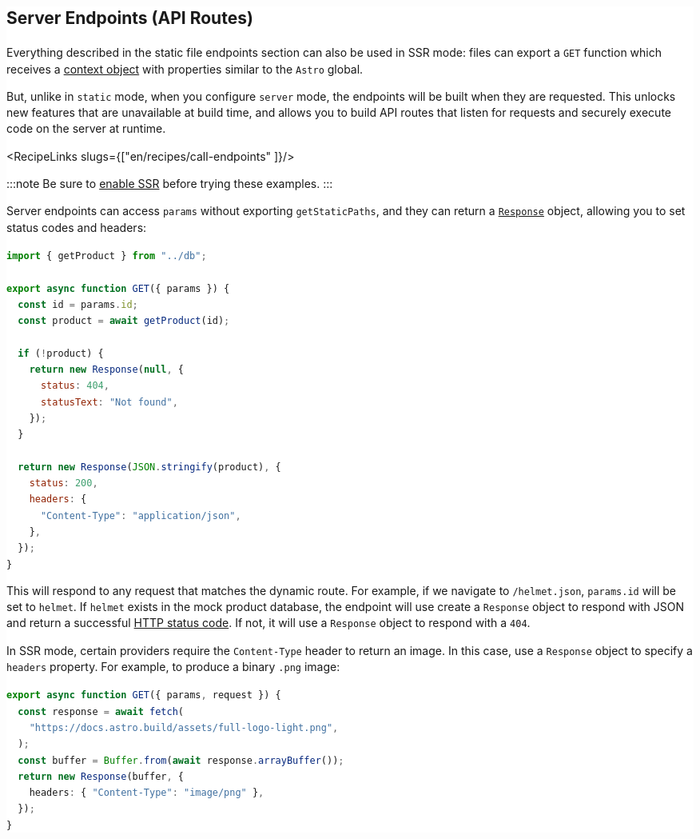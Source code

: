 ## Server Endpoints (API Routes)

Everything described in the static file endpoints section can also be used in SSR mode: files can export a `GET` function which receives a [context object](/en/reference/api-reference/#endpoint-context) with properties similar to the `Astro` global.

But, unlike in `static` mode, when you configure `server` mode, the endpoints will be built when they are requested. This unlocks new features that are unavailable at build time, and allows you to build API routes that listen for requests and securely execute code on the server at runtime.

<RecipeLinks slugs={["en/recipes/call-endpoints" ]}/>

:::note
Be sure to [enable SSR](/en/guides/server-side-rendering/) before trying these examples.
:::

Server endpoints can access `params` without exporting `getStaticPaths`, and they can return a [`Response`](https://developer.mozilla.org/en-US/docs/Web/API/Response) object, allowing you to set status codes and headers:

```js title="src/pages/[id].json.js"
import { getProduct } from "../db";

export async function GET({ params }) {
  const id = params.id;
  const product = await getProduct(id);

  if (!product) {
    return new Response(null, {
      status: 404,
      statusText: "Not found",
    });
  }

  return new Response(JSON.stringify(product), {
    status: 200,
    headers: {
      "Content-Type": "application/json",
    },
  });
}
```

This will respond to any request that matches the dynamic route. For example, if we navigate to `/helmet.json`, `params.id` will be set to `helmet`. If `helmet` exists in the mock product database, the endpoint will use create a `Response` object to respond with JSON and return a successful [HTTP status code](https://developer.mozilla.org/en-US/docs/Web/API/Response/status). If not, it will use a `Response` object to respond with a `404`.

In SSR mode, certain providers require the `Content-Type` header to return an image. In this case, use a `Response` object to specify a `headers` property. For example, to produce a binary `.png` image:

```ts title="src/pages/astro-logo.png.ts"
export async function GET({ params, request }) {
  const response = await fetch(
    "https://docs.astro.build/assets/full-logo-light.png",
  );
  const buffer = Buffer.from(await response.arrayBuffer());
  return new Response(buffer, {
    headers: { "Content-Type": "image/png" },
  });
}
```
